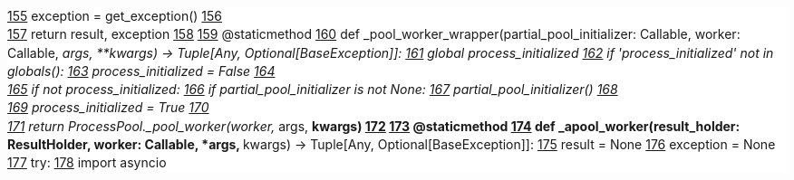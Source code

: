 </span><span id="L-155"><a href="#L-155"><span class="linenos">155</span></a>            <span class="n">exception</span> <span class="o">=</span> <span class="n">get_exception</span><span class="p">()</span>
</span><span id="L-156"><a href="#L-156"><span class="linenos">156</span></a>        
</span><span id="L-157"><a href="#L-157"><span class="linenos">157</span></a>        <span class="k">return</span> <span class="n">result</span><span class="p">,</span> <span class="n">exception</span>
</span><span id="L-158"><a href="#L-158"><span class="linenos">158</span></a>
</span><span id="L-159"><a href="#L-159"><span class="linenos">159</span></a>    <span class="nd">@staticmethod</span>
</span><span id="L-160"><a href="#L-160"><span class="linenos">160</span></a>    <span class="k">def</span> <span class="nf">_pool_worker_wrapper</span><span class="p">(</span><span class="n">partial_pool_initializer</span><span class="p">:</span> <span class="n">Callable</span><span class="p">,</span> <span class="n">worker</span><span class="p">:</span> <span class="n">Callable</span><span class="p">,</span> <span class="o">*</span><span class="n">args</span><span class="p">,</span> <span class="o">**</span><span class="n">kwargs</span><span class="p">)</span> <span class="o">-&gt;</span> <span class="n">Tuple</span><span class="p">[</span><span class="n">Any</span><span class="p">,</span> <span class="n">Optional</span><span class="p">[</span><span class="ne">BaseException</span><span class="p">]]:</span>
</span><span id="L-161"><a href="#L-161"><span class="linenos">161</span></a>        <span class="k">global</span> <span class="n">process_initialized</span>
</span><span id="L-162"><a href="#L-162"><span class="linenos">162</span></a>        <span class="k">if</span> <span class="s1">&#39;process_initialized&#39;</span> <span class="ow">not</span> <span class="ow">in</span> <span class="nb">globals</span><span class="p">():</span>
</span><span id="L-163"><a href="#L-163"><span class="linenos">163</span></a>            <span class="n">process_initialized</span> <span class="o">=</span> <span class="kc">False</span>
</span><span id="L-164"><a href="#L-164"><span class="linenos">164</span></a>        
</span><span id="L-165"><a href="#L-165"><span class="linenos">165</span></a>        <span class="k">if</span> <span class="ow">not</span> <span class="n">process_initialized</span><span class="p">:</span>
</span><span id="L-166"><a href="#L-166"><span class="linenos">166</span></a>            <span class="k">if</span> <span class="n">partial_pool_initializer</span> <span class="ow">is</span> <span class="ow">not</span> <span class="kc">None</span><span class="p">:</span>
</span><span id="L-167"><a href="#L-167"><span class="linenos">167</span></a>                <span class="n">partial_pool_initializer</span><span class="p">()</span>
</span><span id="L-168"><a href="#L-168"><span class="linenos">168</span></a>            
</span><span id="L-169"><a href="#L-169"><span class="linenos">169</span></a>            <span class="n">process_initialized</span> <span class="o">=</span> <span class="kc">True</span>
</span><span id="L-170"><a href="#L-170"><span class="linenos">170</span></a>        
</span><span id="L-171"><a href="#L-171"><span class="linenos">171</span></a>        <span class="k">return</span> <span class="n">ProcessPool</span><span class="o">.</span><span class="n">_pool_worker</span><span class="p">(</span><span class="n">worker</span><span class="p">,</span> <span class="o">*</span><span class="n">args</span><span class="p">,</span> <span class="o">**</span><span class="n">kwargs</span><span class="p">)</span>
</span><span id="L-172"><a href="#L-172"><span class="linenos">172</span></a>
</span><span id="L-173"><a href="#L-173"><span class="linenos">173</span></a>    <span class="nd">@staticmethod</span>
</span><span id="L-174"><a href="#L-174"><span class="linenos">174</span></a>    <span class="k">def</span> <span class="nf">_apool_worker</span><span class="p">(</span><span class="n">result_holder</span><span class="p">:</span> <span class="n">ResultHolder</span><span class="p">,</span> <span class="n">worker</span><span class="p">:</span> <span class="n">Callable</span><span class="p">,</span> <span class="o">*</span><span class="n">args</span><span class="p">,</span> <span class="o">**</span><span class="n">kwargs</span><span class="p">)</span> <span class="o">-&gt;</span> <span class="n">Tuple</span><span class="p">[</span><span class="n">Any</span><span class="p">,</span> <span class="n">Optional</span><span class="p">[</span><span class="ne">BaseException</span><span class="p">]]:</span>
</span><span id="L-175"><a href="#L-175"><span class="linenos">175</span></a>        <span class="n">result</span> <span class="o">=</span> <span class="kc">None</span>
</span><span id="L-176"><a href="#L-176"><span class="linenos">176</span></a>        <span class="n">exception</span> <span class="o">=</span> <span class="kc">None</span>
</span><span id="L-177"><a href="#L-177"><span class="linenos">177</span></a>        <span class="k">try</span><span class="p">:</span>
</span><span id="L-178"><a href="#L-178"><span class="linenos">178</span></a>            <span class="kn">import</span> <span class="nn">asyncio</span>